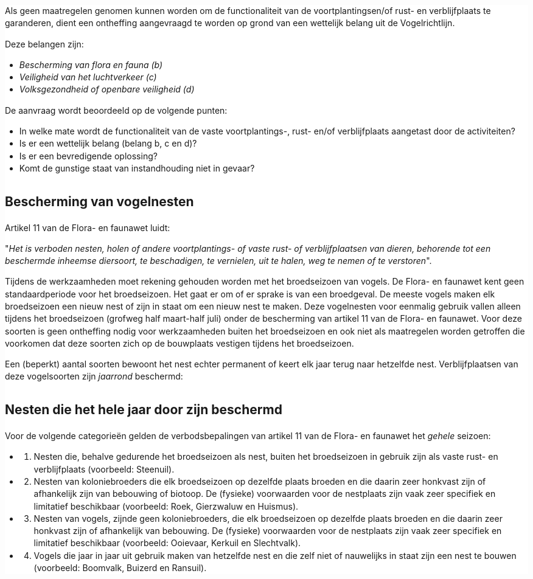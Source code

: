 Als geen maatregelen genomen kunnen worden om de functionaliteit van de voortplantingsen/of rust- en verblijfplaats te garanderen, dient een ontheffing aangevraagd te worden op grond van een wettelijk belang uit de Vogelrichtlijn.

Deze belangen zijn:

- *Bescherming van flora en fauna (b)*
- *Veiligheid van het luchtverkeer (c)*
- *Volksgezondheid of openbare veiligheid (d)*

De aanvraag wordt beoordeeld op de volgende punten:

- In welke mate wordt de functionaliteit van de vaste voortplantings-, rust- en/of verblijfplaats aangetast door de activiteiten?
- Is er een wettelijk belang (belang b, c en d)?
- Is er een bevredigende oplossing?
- Komt de gunstige staat van instandhouding niet in gevaar?

## **Bescherming van vogelnesten**

Artikel 11 van de Flora- en faunawet luidt:

"*Het is verboden nesten, holen of andere voortplantings- of vaste rust- of verblijfplaatsen van dieren, behorende tot een beschermde inheemse diersoort, te beschadigen, te vernielen, uit te halen, weg te nemen of te verstoren*".

Tijdens de werkzaamheden moet rekening gehouden worden met het broedseizoen van vogels. De Flora- en faunawet kent geen standaardperiode voor het broedseizoen. Het gaat er om of er sprake is van een broedgeval. De meeste vogels maken elk broedseizoen een nieuw nest of zijn in staat om een nieuw nest te maken. Deze vogelnesten voor eenmalig gebruik vallen alleen tijdens het broedseizoen (grofweg half maart-half juli) onder de bescherming van artikel 11 van de Flora- en faunawet. Voor deze soorten is geen ontheffing nodig voor werkzaamheden buiten het broedseizoen en ook niet als maatregelen worden getroffen die voorkomen dat deze soorten zich op de bouwplaats vestigen tijdens het broedseizoen.

Een (beperkt) aantal soorten bewoont het nest echter permanent of keert elk jaar terug naar hetzelfde nest. Verblijfplaatsen van deze vogelsoorten zijn *jaarrond* beschermd:

## **Nesten die het hele jaar door zijn beschermd**

Voor de volgende categorieën gelden de verbodsbepalingen van artikel 11 van de Flora- en faunawet het *gehele* seizoen:

- 1. Nesten die, behalve gedurende het broedseizoen als nest, buiten het broedseizoen in gebruik zijn als vaste rust- en verblijfplaats (voorbeeld: Steenuil).
- 2. Nesten van koloniebroeders die elk broedseizoen op dezelfde plaats broeden en die daarin zeer honkvast zijn of afhankelijk zijn van bebouwing of biotoop. De (fysieke) voorwaarden voor de nestplaats zijn vaak zeer specifiek en limitatief beschikbaar (voorbeeld: Roek, Gierzwaluw en Huismus).
- 3. Nesten van vogels, zijnde geen koloniebroeders, die elk broedseizoen op dezelfde plaats broeden en die daarin zeer honkvast zijn of afhankelijk van bebouwing. De (fysieke) voorwaarden voor de nestplaats zijn vaak zeer specifiek en limitatief beschikbaar (voorbeeld: Ooievaar, Kerkuil en Slechtvalk).
- 4. Vogels die jaar in jaar uit gebruik maken van hetzelfde nest en die zelf niet of nauwelijks in staat zijn een nest te bouwen (voorbeeld: Boomvalk, Buizerd en Ransuil).
